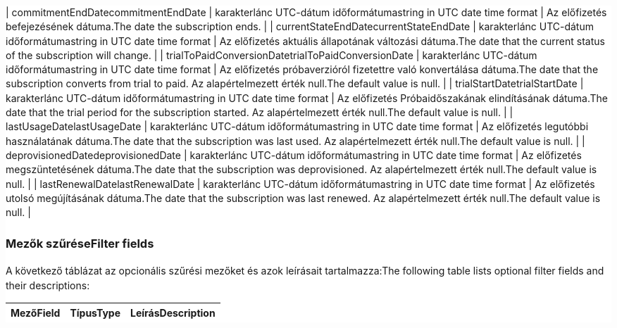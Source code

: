 | <span data-ttu-id="fee5a-183">commitmentEndDate</span><span class="sxs-lookup"><span data-stu-id="fee5a-183">commitmentEndDate</span></span> | <span data-ttu-id="fee5a-184">karakterlánc UTC-dátum időformátuma</span><span class="sxs-lookup"><span data-stu-id="fee5a-184">string in UTC date time format</span></span> | <span data-ttu-id="fee5a-185">Az előfizetés befejezésének dátuma.</span><span class="sxs-lookup"><span data-stu-id="fee5a-185">The date the subscription ends.</span></span> |
| <span data-ttu-id="fee5a-186">currentStateEndDate</span><span class="sxs-lookup"><span data-stu-id="fee5a-186">currentStateEndDate</span></span> | <span data-ttu-id="fee5a-187">karakterlánc UTC-dátum időformátuma</span><span class="sxs-lookup"><span data-stu-id="fee5a-187">string in UTC date time format</span></span> | <span data-ttu-id="fee5a-188">Az előfizetés aktuális állapotának változási dátuma.</span><span class="sxs-lookup"><span data-stu-id="fee5a-188">The date that the current status of the subscription will change.</span></span> |
| <span data-ttu-id="fee5a-189">trialToPaidConversionDate</span><span class="sxs-lookup"><span data-stu-id="fee5a-189">trialToPaidConversionDate</span></span> | <span data-ttu-id="fee5a-190">karakterlánc UTC-dátum időformátuma</span><span class="sxs-lookup"><span data-stu-id="fee5a-190">string in UTC date time format</span></span> | <span data-ttu-id="fee5a-191">Az előfizetés próbaverzióról fizetettre való konvertálása dátuma.</span><span class="sxs-lookup"><span data-stu-id="fee5a-191">The date that the subscription converts from trial to paid.</span></span> <span data-ttu-id="fee5a-192">Az alapértelmezett érték null.</span><span class="sxs-lookup"><span data-stu-id="fee5a-192">The default value is null.</span></span> |
| <span data-ttu-id="fee5a-193">trialStartDate</span><span class="sxs-lookup"><span data-stu-id="fee5a-193">trialStartDate</span></span> | <span data-ttu-id="fee5a-194">karakterlánc UTC-dátum időformátuma</span><span class="sxs-lookup"><span data-stu-id="fee5a-194">string in UTC date time format</span></span> | <span data-ttu-id="fee5a-195">Az előfizetés Próbaidőszakának elindításának dátuma.</span><span class="sxs-lookup"><span data-stu-id="fee5a-195">The date that the trial period for the subscription started.</span></span> <span data-ttu-id="fee5a-196">Az alapértelmezett érték null.</span><span class="sxs-lookup"><span data-stu-id="fee5a-196">The default value is null.</span></span> |
| <span data-ttu-id="fee5a-197">lastUsageDate</span><span class="sxs-lookup"><span data-stu-id="fee5a-197">lastUsageDate</span></span> | <span data-ttu-id="fee5a-198">karakterlánc UTC-dátum időformátuma</span><span class="sxs-lookup"><span data-stu-id="fee5a-198">string in UTC date time format</span></span> | <span data-ttu-id="fee5a-199">Az előfizetés legutóbbi használatának dátuma.</span><span class="sxs-lookup"><span data-stu-id="fee5a-199">The date that the subscription was last used.</span></span> <span data-ttu-id="fee5a-200">Az alapértelmezett érték null.</span><span class="sxs-lookup"><span data-stu-id="fee5a-200">The default value is null.</span></span> |
| <span data-ttu-id="fee5a-201">deprovisionedDate</span><span class="sxs-lookup"><span data-stu-id="fee5a-201">deprovisionedDate</span></span> | <span data-ttu-id="fee5a-202">karakterlánc UTC-dátum időformátuma</span><span class="sxs-lookup"><span data-stu-id="fee5a-202">string in UTC date time format</span></span> | <span data-ttu-id="fee5a-203">Az előfizetés megszüntetésének dátuma.</span><span class="sxs-lookup"><span data-stu-id="fee5a-203">The date that the subscription was deprovisioned.</span></span> <span data-ttu-id="fee5a-204">Az alapértelmezett érték null.</span><span class="sxs-lookup"><span data-stu-id="fee5a-204">The default value is null.</span></span> |
| <span data-ttu-id="fee5a-205">lastRenewalDate</span><span class="sxs-lookup"><span data-stu-id="fee5a-205">lastRenewalDate</span></span> | <span data-ttu-id="fee5a-206">karakterlánc UTC-dátum időformátuma</span><span class="sxs-lookup"><span data-stu-id="fee5a-206">string in UTC date time format</span></span> | <span data-ttu-id="fee5a-207">Az előfizetés utolsó megújításának dátuma.</span><span class="sxs-lookup"><span data-stu-id="fee5a-207">The date that the subscription was last renewed.</span></span> <span data-ttu-id="fee5a-208">Az alapértelmezett érték null.</span><span class="sxs-lookup"><span data-stu-id="fee5a-208">The default value is null.</span></span> |

### <a name="filter-fields"></a><span data-ttu-id="fee5a-209">Mezők szűrése</span><span class="sxs-lookup"><span data-stu-id="fee5a-209">Filter fields</span></span>

<span data-ttu-id="fee5a-210">A következő táblázat az opcionális szűrési mezőket és azok leírásait tartalmazza:</span><span class="sxs-lookup"><span data-stu-id="fee5a-210">The following table lists optional filter fields and their descriptions:</span></span>

| <span data-ttu-id="fee5a-211">Mező</span><span class="sxs-lookup"><span data-stu-id="fee5a-211">Field</span></span> | <span data-ttu-id="fee5a-212">Típus</span><span class="sxs-lookup"><span data-stu-id="fee5a-212">Type</span></span> |  <span data-ttu-id="fee5a-213">Leírás</span><span class="sxs-lookup"><span data-stu-id="fee5a-213">Description</span></span> |
|-------|------|--------------|